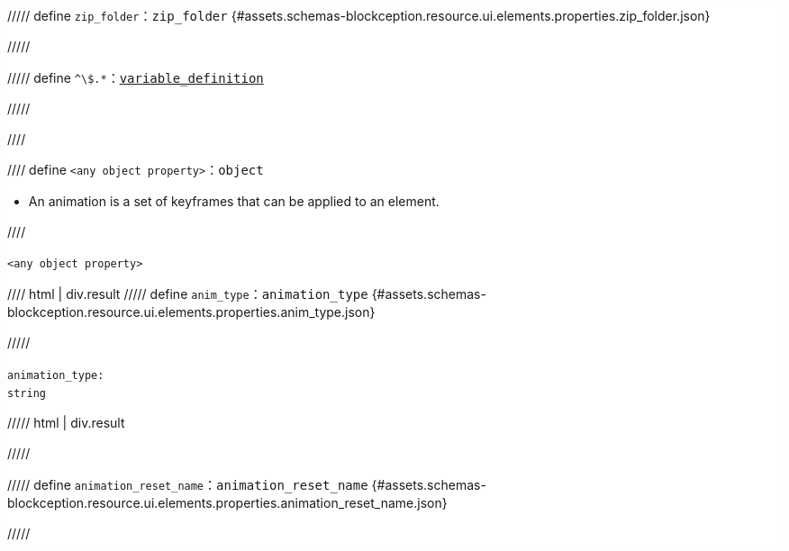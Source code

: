 


///// define
`zip_folder`：<samp>zip_folder</samp> {#assets.schemas-blockception.resource.ui.elements.properties.zip_folder.json}


/////




///// define
`^\$.*`：<samp>[variable_definition](#assets.schemas-blockception.resource.ui.general.variables.json)</samp>


/////


////


//// define
`<any object property>`：<samp>object</samp>

- An animation is a set of keyframes that can be applied to an element.


////

<div class="language-text highlight"><span class="filename"><code>&lt;any object property&gt;</code></span><pre id="__code_1"><span></span></pre></div>

//// html | div.result
///// define
`anim_type`：<samp>animation_type</samp> {#assets.schemas-blockception.resource.ui.elements.properties.anim_type.json}


/////

```mcschema
animation_type:
string

```

///// html | div.result

/////






///// define
`animation_reset_name`：<samp>animation_reset_name</samp> {#assets.schemas-blockception.resource.ui.elements.properties.animation_reset_name.json}


/////




